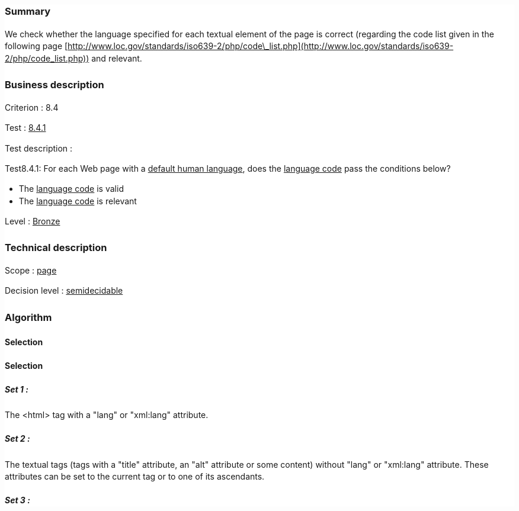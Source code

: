 ### Summary

We check whether the language specified for each textual element of the
page is correct (regarding the code list given in the following page
[http://www.loc.gov/standards/iso639-2/php/code\_list.php](http://www.loc.gov/standards/iso639-2/php/code_list.php))
and relevant.

### Business description

Criterion : 8.4

Test : [8.4.1](http://www.braillenet.org/accessibilite/referentiel-aw21-en/index.php#test-8-4-1)

Test description :

Test8.4.1: For each Web page with a [default human
language](http://www.braillenet.org/accessibilite/referentiel-aw21-en/glossaire.php#mLangueDefaut),
does the [language
code](http://www.braillenet.org/accessibilite/referentiel-aw21-en/glossaire.php#mCodeLangue)
pass the conditions below?

-   The [language
    code](http://www.braillenet.org/accessibilite/referentiel-aw21-en/glossaire.php#mCodeLangue)
    is valid
-   The [language
    code](http://www.braillenet.org/accessibilite/referentiel-aw21-en/glossaire.php#mCodeLangue)
    is relevant

Level : [Bronze](/en/category/rules-design/accessiweb-11/level/bronze)

### Technical description

Scope : [page](/en/category/rules-design/accessiweb-11/scope/page)

Decision level :
[semidecidable](/en/category/rules-design/accessiweb-11/decision-level/semidecidable)

### Algorithm

#### Selection

#### Selection

##### Set 1 :

The <html\> tag with a "lang" or "xml:lang" attribute.

##### Set 2 :

The textual tags (tags with a "title" attribute, an "alt" attribute or
some content) without "lang" or "xml:lang" attribute. These attributes
can be set to the current tag or to one of its ascendants.

##### Set 3 :
